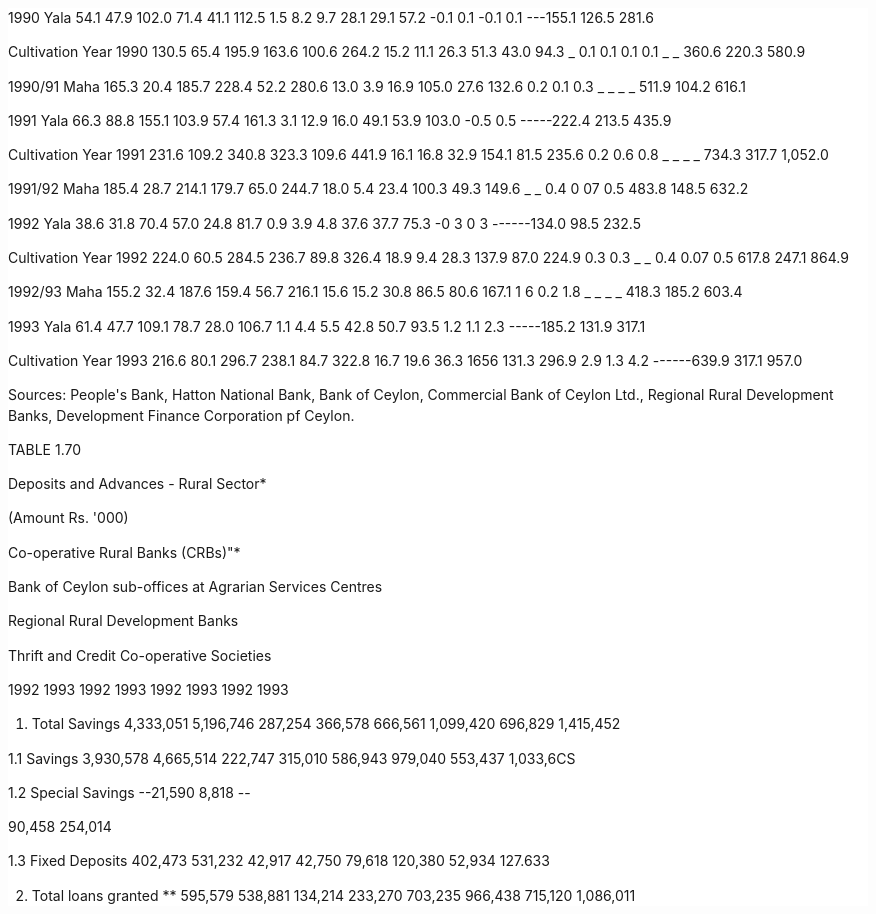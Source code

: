 1990 Yala 54.1 47.9 102.0 71.4 41.1 112.5 1.5 8.2 9.7 28.1 29.1 57.2 -0.1 0.1 -0.1 0.1 ---155.1 126.5 281.6

Cultivation Year 1990 130.5 65.4 195.9 163.6 100.6 264.2 15.2 11.1 26.3 51.3 43.0 94.3 _ 0.1 0.1 0.1 0.1 _ _ 360.6 220.3 580.9

1990/91 Maha 165.3 20.4 185.7 228.4 52.2 280.6 13.0 3.9 16.9 105.0 27.6 132.6 0.2 0.1 0.3 _ _ _ _ 511.9 104.2 616.1

1991 Yala 66.3 88.8 155.1 103.9 57.4 161.3 3.1 12.9 16.0 49.1 53.9 103.0 -0.5 0.5 -----222.4 213.5 435.9

Cultivation Year 1991 231.6 109.2 340.8 323.3 109.6 441.9 16.1 16.8 32.9 154.1 81.5 235.6 0.2 0.6 0.8 _ _ _ _ 734.3 317.7 1,052.0

1991/92 Maha 185.4 28.7 214.1 179.7 65.0 244.7 18.0 5.4 23.4 100.3 49.3 149.6 _ _ 0.4 0 07 0.5 483.8 148.5 632.2

1992 Yala 38.6 31.8 70.4 57.0 24.8 81.7 0.9 3.9 4.8 37.6 37.7 75.3 -0 3 0 3 ------134.0 98.5 232.5

Cultivation Year 1992 224.0 60.5 284.5 236.7 89.8 326.4 18.9 9.4 28.3 137.9 87.0 224.9 0.3 0.3 _ _ 0.4 0.07 0.5 617.8 247.1 864.9

1992/93 Maha 155.2 32.4 187.6 159.4 56.7 216.1 15.6 15.2 30.8 86.5 80.6 167.1 1 6 0.2 1.8 _ _ _ _ 418.3 185.2 603.4

1993 Yala 61.4 47.7 109.1 78.7 28.0 106.7 1.1 4.4 5.5 42.8 50.7 93.5 1.2 1.1 2.3 -----185.2 131.9 317.1

Cultivation Year 1993 216.6 80.1 296.7 238.1 84.7 322.8 16.7 19.6 36.3 1656 131.3 296.9 2.9 1.3 4.2 ------639.9 317.1 957.0

Sources: People's Bank, Hatton National Bank, Bank of Ceylon, Commercial Bank of Ceylon Ltd., Regional Rural Development Banks, Development Finance Corporation pf Ceylon.

TABLE 1.70

Deposits and Advances - Rural Sector*

(Amount Rs. '000)

Co-operative Rural Banks (CRBs)"*

Bank of Ceylon sub-offices at Agrarian Services Centres

Regional Rural Development Banks

Thrift and Credit Co-operative Societies

1992 1993 1992 1993 1992 1993 1992 1993

1. Total Savings 4,333,051 5,196,746 287,254 366,578 666,561 1,099,420 696,829 1,415,452

1.1 Savings 3,930,578 4,665,514 222,747 315,010 586,943 979,040 553,437 1,033,6CS

1.2 Special Savings --21,590 8,818 --

90,458 254,014

1.3 Fixed Deposits 402,473 531,232 42,917 42,750 79,618 120,380 52,934 127.633

2. Total loans granted ** 595,579 538,881 134,214 233,270 703,235 966,438 715,120 1,086,011
